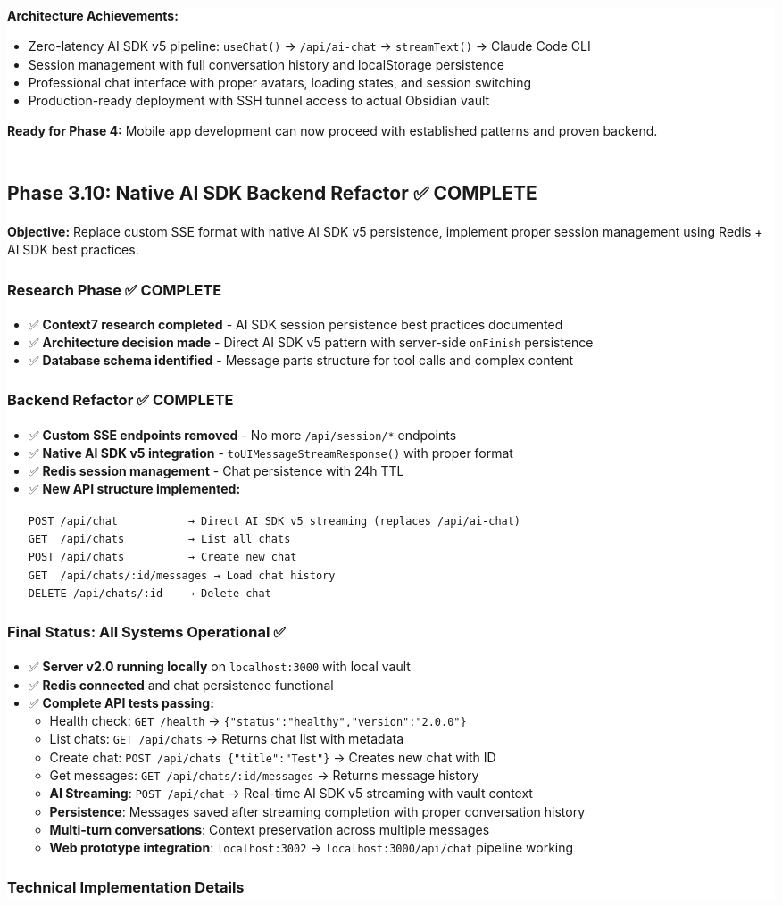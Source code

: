 **Architecture Achievements:**
- Zero-latency AI SDK v5 pipeline: `useChat()` → `/api/ai-chat` → `streamText()` → Claude Code CLI
- Session management with full conversation history and localStorage persistence
- Professional chat interface with proper avatars, loading states, and session switching
- Production-ready deployment with SSH tunnel access to actual Obsidian vault

**Ready for Phase 4:** Mobile app development can now proceed with established patterns and proven backend.

---

## Phase 3.10: Native AI SDK Backend Refactor ✅ **COMPLETE**

**Objective:** Replace custom SSE format with native AI SDK v5 persistence, implement proper session management using Redis + AI SDK best practices.

### Research Phase ✅ **COMPLETE**
- ✅ **Context7 research completed** - AI SDK session persistence best practices documented
- ✅ **Architecture decision made** - Direct AI SDK v5 pattern with server-side `onFinish` persistence
- ✅ **Database schema identified** - Message parts structure for tool calls and complex content

### Backend Refactor ✅ **COMPLETE**
- ✅ **Custom SSE endpoints removed** - No more `/api/session/*` endpoints
- ✅ **Native AI SDK v5 integration** - `toUIMessageStreamResponse()` with proper format
- ✅ **Redis session management** - Chat persistence with 24h TTL
- ✅ **New API structure implemented:**
  ```
  POST /api/chat           → Direct AI SDK v5 streaming (replaces /api/ai-chat)
  GET  /api/chats          → List all chats
  POST /api/chats          → Create new chat
  GET  /api/chats/:id/messages → Load chat history
  DELETE /api/chats/:id    → Delete chat
  ```

### Final Status: **All Systems Operational** ✅
- ✅ **Server v2.0 running locally** on `localhost:3000` with local vault
- ✅ **Redis connected** and chat persistence functional
- ✅ **Complete API tests passing:**
  - Health check: `GET /health` → `{"status":"healthy","version":"2.0.0"}`
  - List chats: `GET /api/chats` → Returns chat list with metadata
  - Create chat: `POST /api/chats {"title":"Test"}` → Creates new chat with ID
  - Get messages: `GET /api/chats/:id/messages` → Returns message history
  - **AI Streaming**: `POST /api/chat` → Real-time AI SDK v5 streaming with vault context
  - **Persistence**: Messages saved after streaming completion with proper conversation history
  - **Multi-turn conversations**: Context preservation across multiple messages
  - **Web prototype integration**: `localhost:3002` → `localhost:3000/api/chat` pipeline working

### Technical Implementation Details
